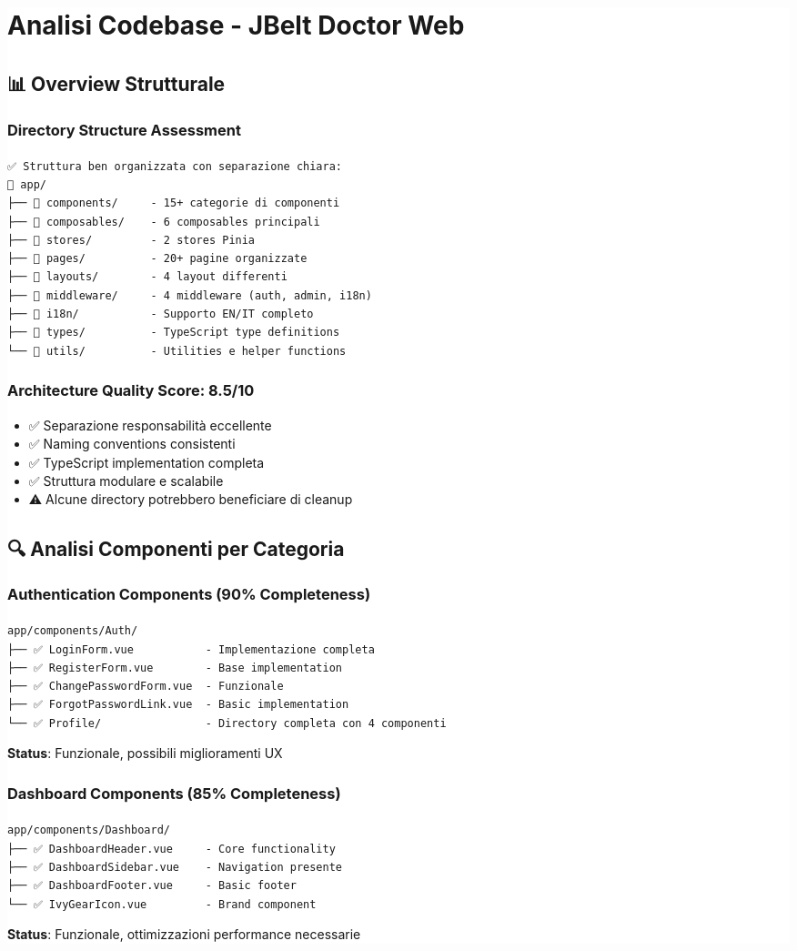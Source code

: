 # Analisi Codebase - JBelt Doctor Web

## 📊 Overview Strutturale

### Directory Structure Assessment
```
✅ Struttura ben organizzata con separazione chiara:
📁 app/
├── 📁 components/     - 15+ categorie di componenti
├── 📁 composables/    - 6 composables principali
├── 📁 stores/         - 2 stores Pinia
├── 📁 pages/          - 20+ pagine organizzate
├── 📁 layouts/        - 4 layout differenti
├── 📁 middleware/     - 4 middleware (auth, admin, i18n)
├── 📁 i18n/           - Supporto EN/IT completo
├── 📁 types/          - TypeScript type definitions
└── 📁 utils/          - Utilities e helper functions
```

### Architecture Quality Score: 8.5/10
- ✅ Separazione responsabilità eccellente
- ✅ Naming conventions consistenti
- ✅ TypeScript implementation completa
- ✅ Struttura modulare e scalabile
- ⚠️ Alcune directory potrebbero beneficiare di cleanup

## 🔍 Analisi Componenti per Categoria

### Authentication Components (90% Completeness)
```
app/components/Auth/
├── ✅ LoginForm.vue           - Implementazione completa
├── ✅ RegisterForm.vue        - Base implementation
├── ✅ ChangePasswordForm.vue  - Funzionale
├── ✅ ForgotPasswordLink.vue  - Basic implementation
└── ✅ Profile/                - Directory completa con 4 componenti
```
**Status**: Funzionale, possibili miglioramenti UX

### Dashboard Components (85% Completeness)
```
app/components/Dashboard/
├── ✅ DashboardHeader.vue     - Core functionality
├── ✅ DashboardSidebar.vue    - Navigation presente
├── ✅ DashboardFooter.vue     - Basic footer
└── ✅ IvyGearIcon.vue         - Brand component
```
**Status**: Funzionale, ottimizzazioni performance necessarie
